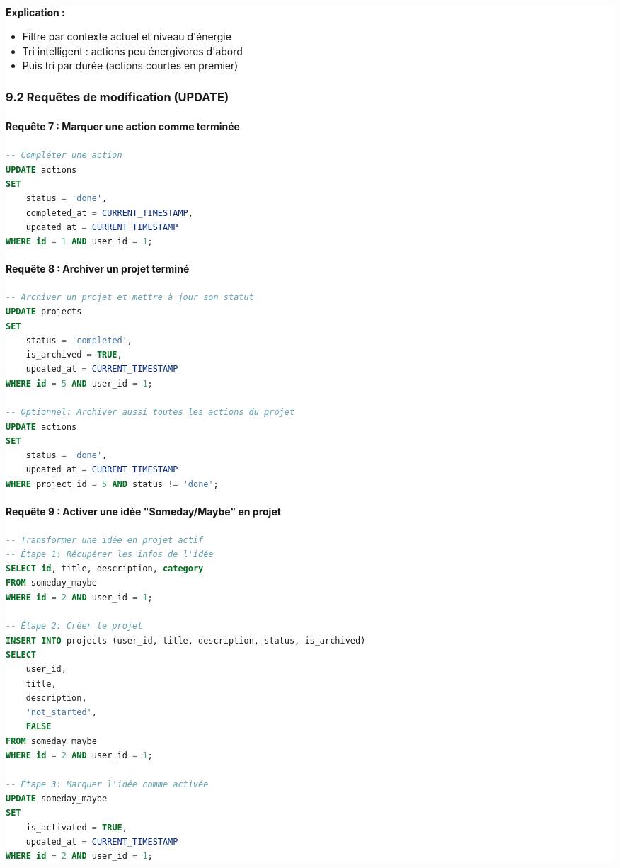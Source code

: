 **Explication :**
- Filtre par contexte actuel et niveau d'énergie
- Tri intelligent : actions peu énergivores d'abord
- Puis tri par durée (actions courtes en premier)

### 9.2 Requêtes de modification (UPDATE)

#### **Requête 7 : Marquer une action comme terminée**

```sql
-- Compléter une action
UPDATE actions
SET
    status = 'done',
    completed_at = CURRENT_TIMESTAMP,
    updated_at = CURRENT_TIMESTAMP
WHERE id = 1 AND user_id = 1;
```

#### **Requête 8 : Archiver un projet terminé**

```sql
-- Archiver un projet et mettre à jour son statut
UPDATE projects
SET
    status = 'completed',
    is_archived = TRUE,
    updated_at = CURRENT_TIMESTAMP
WHERE id = 5 AND user_id = 1;

-- Optionnel: Archiver aussi toutes les actions du projet
UPDATE actions
SET
    status = 'done',
    updated_at = CURRENT_TIMESTAMP
WHERE project_id = 5 AND status != 'done';
```

#### **Requête 9 : Activer une idée "Someday/Maybe" en projet**

```sql
-- Transformer une idée en projet actif
-- Étape 1: Récupérer les infos de l'idée
SELECT id, title, description, category
FROM someday_maybe
WHERE id = 2 AND user_id = 1;

-- Étape 2: Créer le projet
INSERT INTO projects (user_id, title, description, status, is_archived)
SELECT
    user_id,
    title,
    description,
    'not_started',
    FALSE
FROM someday_maybe
WHERE id = 2 AND user_id = 1;

-- Étape 3: Marquer l'idée comme activée
UPDATE someday_maybe
SET
    is_activated = TRUE,
    updated_at = CURRENT_TIMESTAMP
WHERE id = 2 AND user_id = 1;
```